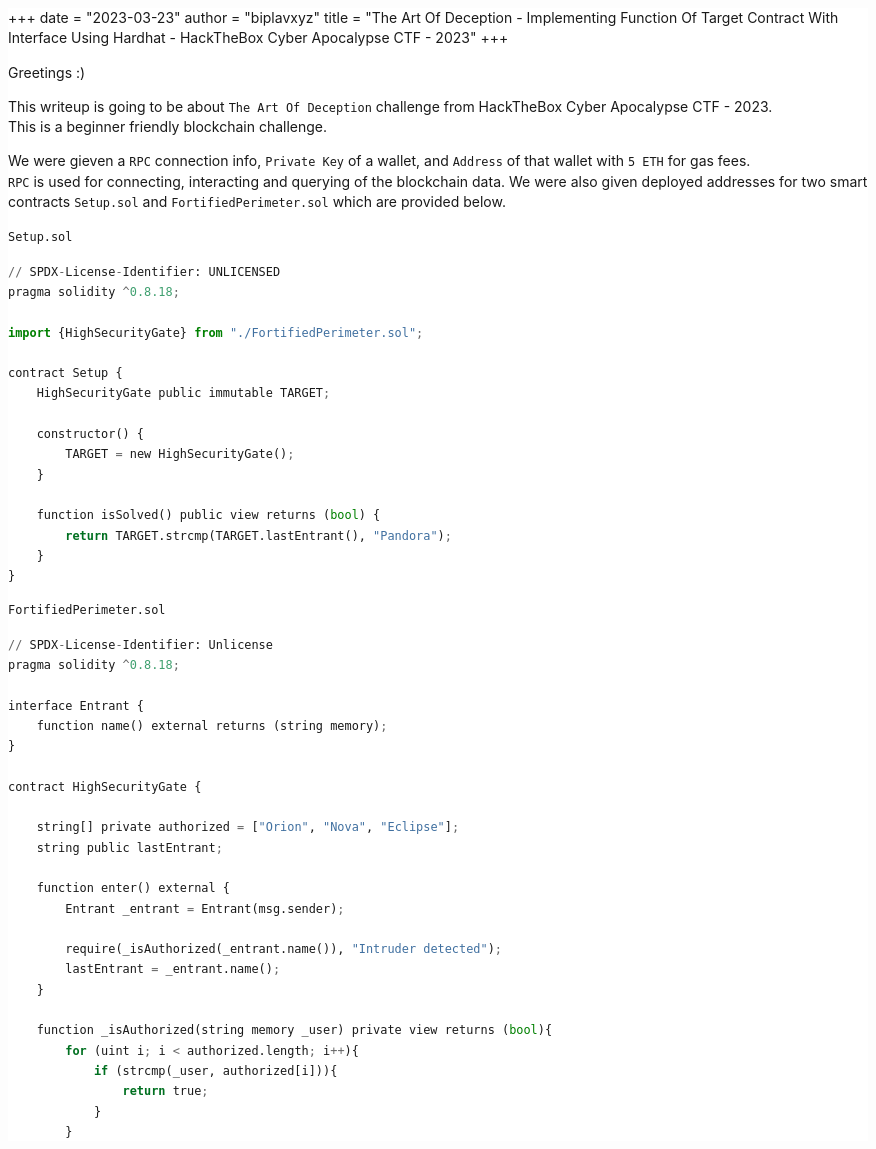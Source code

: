 +++
date = "2023-03-23"
author = "biplavxyz"
title = "The Art Of Deception - Implementing Function Of Target Contract With Interface Using Hardhat - HackTheBox Cyber Apocalypse CTF - 2023"
+++

Greetings :)

This writeup is going to be about `The Art Of Deception` challenge from HackTheBox Cyber Apocalypse CTF - 2023.  
This is a beginner friendly blockchain challenge.   

We were gieven a `RPC` connection info, `Private Key` of a wallet, and `Address` of that wallet with `5 ETH` for gas fees.  
`RPC` is used for connecting, interacting and querying of the blockchain data.
We were also given deployed addresses for two smart contracts `Setup.sol` and `FortifiedPerimeter.sol` which are provided below. 

`Setup.sol`
```python
// SPDX-License-Identifier: UNLICENSED
pragma solidity ^0.8.18;

import {HighSecurityGate} from "./FortifiedPerimeter.sol";

contract Setup {
    HighSecurityGate public immutable TARGET;

    constructor() {
        TARGET = new HighSecurityGate();
    }

    function isSolved() public view returns (bool) {
        return TARGET.strcmp(TARGET.lastEntrant(), "Pandora");
    }
}
```

`FortifiedPerimeter.sol`
```python
// SPDX-License-Identifier: Unlicense
pragma solidity ^0.8.18;

interface Entrant {
    function name() external returns (string memory);
}

contract HighSecurityGate {

    string[] private authorized = ["Orion", "Nova", "Eclipse"];
    string public lastEntrant;

    function enter() external {
        Entrant _entrant = Entrant(msg.sender);

        require(_isAuthorized(_entrant.name()), "Intruder detected");
        lastEntrant = _entrant.name();
    }

    function _isAuthorized(string memory _user) private view returns (bool){
        for (uint i; i < authorized.length; i++){
            if (strcmp(_user, authorized[i])){
                return true;
            }
        }
```